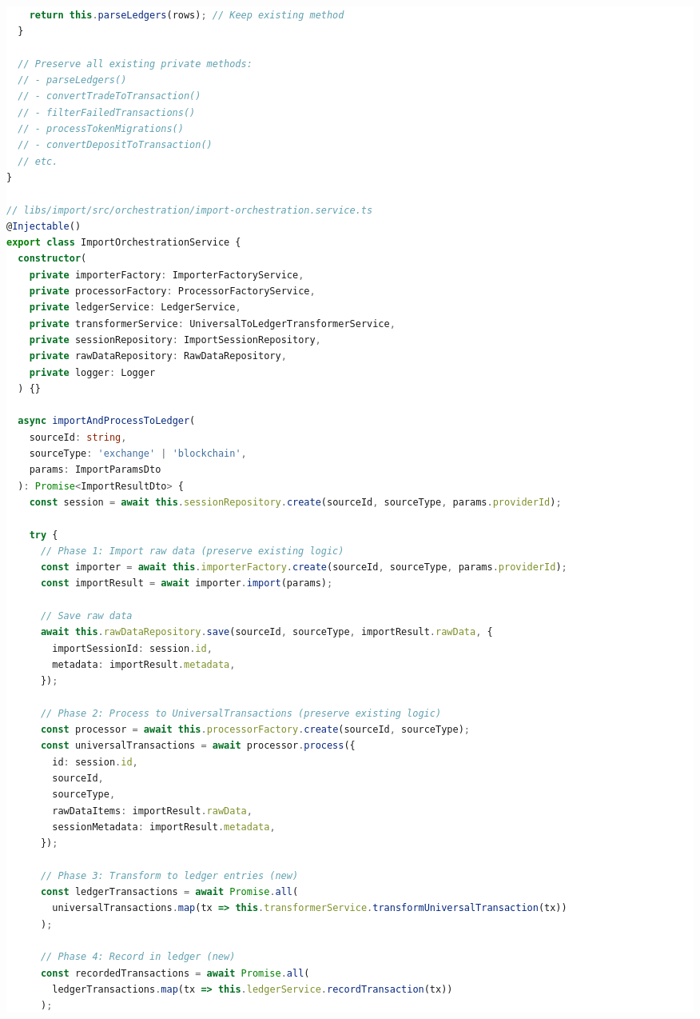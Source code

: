 ```typescript
    return this.parseLedgers(rows); // Keep existing method
  }

  // Preserve all existing private methods:
  // - parseLedgers()
  // - convertTradeToTransaction()
  // - filterFailedTransactions()
  // - processTokenMigrations()
  // - convertDepositToTransaction()
  // etc.
}

// libs/import/src/orchestration/import-orchestration.service.ts
@Injectable()
export class ImportOrchestrationService {
  constructor(
    private importerFactory: ImporterFactoryService,
    private processorFactory: ProcessorFactoryService,
    private ledgerService: LedgerService,
    private transformerService: UniversalToLedgerTransformerService,
    private sessionRepository: ImportSessionRepository,
    private rawDataRepository: RawDataRepository,
    private logger: Logger
  ) {}

  async importAndProcessToLedger(
    sourceId: string,
    sourceType: 'exchange' | 'blockchain',
    params: ImportParamsDto
  ): Promise<ImportResultDto> {
    const session = await this.sessionRepository.create(sourceId, sourceType, params.providerId);

    try {
      // Phase 1: Import raw data (preserve existing logic)
      const importer = await this.importerFactory.create(sourceId, sourceType, params.providerId);
      const importResult = await importer.import(params);

      // Save raw data
      await this.rawDataRepository.save(sourceId, sourceType, importResult.rawData, {
        importSessionId: session.id,
        metadata: importResult.metadata,
      });

      // Phase 2: Process to UniversalTransactions (preserve existing logic)
      const processor = await this.processorFactory.create(sourceId, sourceType);
      const universalTransactions = await processor.process({
        id: session.id,
        sourceId,
        sourceType,
        rawDataItems: importResult.rawData,
        sessionMetadata: importResult.metadata,
      });

      // Phase 3: Transform to ledger entries (new)
      const ledgerTransactions = await Promise.all(
        universalTransactions.map(tx => this.transformerService.transformUniversalTransaction(tx))
      );

      // Phase 4: Record in ledger (new)
      const recordedTransactions = await Promise.all(
        ledgerTransactions.map(tx => this.ledgerService.recordTransaction(tx))
      );

```